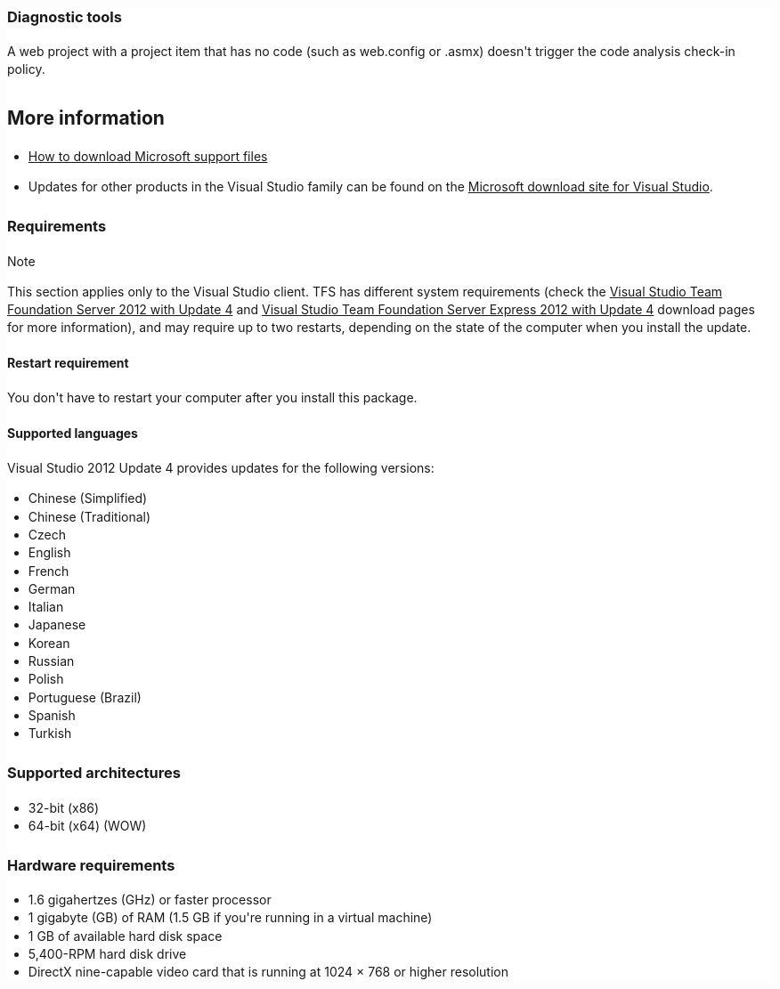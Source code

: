 ### Diagnostic tools

A web project with a project item that has no code (such as web.config or .asmx) doesn't trigger the code analysis check-in policy.

## More information

- [How to download Microsoft support files](https://support.microsoft.com/help/119591)

- Updates for other products in the Visual Studio family can be found on the [Microsoft download site for Visual Studio](https://visualstudio.microsoft.com/downloads/).

### Requirements

> [!NOTE]
> This section applies only to the Visual Studio client. TFS has different system requirements (check the [Visual Studio Team Foundation Server 2012 with Update 4](https://www.microsoft.com/download/details.aspx?id=38185) and [Visual Studio Team Foundation Server Express 2012 with Update 4](https://www.microsoft.com/download/details.aspx?id=38190) download pages for more information), and may require up to two restarts, depending on the state of the computer when you install the update.

#### Restart requirement

You don't have to restart your computer after you install this package.

#### Supported languages

Visual Studio 2012 Update 4 provides updates for the following versions:

- Chinese (Simplified)
- Chinese (Traditional)
- Czech
- English
- French
- German
- Italian
- Japanese
- Korean
- Russian
- Polish
- Portuguese (Brazil)
- Spanish
- Turkish

### Supported architectures

- 32-bit (x86)
- 64-bit (x64) (WOW)

### Hardware requirements

- 1.6 gigahertzes (GHz) or faster processor
- 1 gigabyte (GB) of RAM (1.5 GB if you're running in a virtual machine)
- 1 GB of available hard disk space
- 5,400-RPM hard disk drive
- DirectX nine-capable video card that is running at 1024 × 768 or higher resolution
